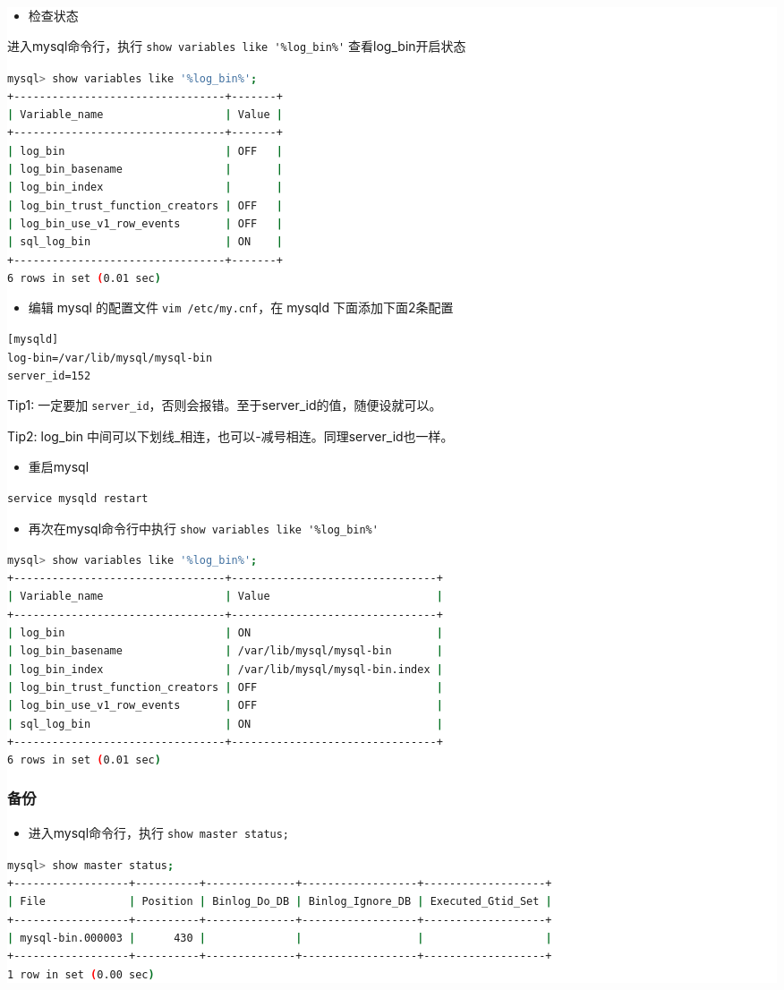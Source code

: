 - 检查状态

进入mysql命令行，执行 `show variables like '%log_bin%'` 查看log_bin开启状态

```bash
mysql> show variables like '%log_bin%';
+---------------------------------+-------+
| Variable_name                   | Value |
+---------------------------------+-------+
| log_bin                         | OFF   |
| log_bin_basename                |       |
| log_bin_index                   |       |
| log_bin_trust_function_creators | OFF   |
| log_bin_use_v1_row_events       | OFF   |
| sql_log_bin                     | ON    |
+---------------------------------+-------+
6 rows in set (0.01 sec)
```

- 编辑 mysql 的配置文件 `vim /etc/my.cnf`，在 mysqld 下面添加下面2条配置

```
[mysqld]
log-bin=/var/lib/mysql/mysql-bin
server_id=152
```

Tip1: 一定要加 `server_id`，否则会报错。至于server_id的值，随便设就可以。

Tip2: log_bin 中间可以下划线_相连，也可以-减号相连。同理server_id也一样。

- 重启mysql

`service mysqld restart`

- 再次在mysql命令行中执行 `show variables like '%log_bin%'`

```bash
mysql> show variables like '%log_bin%';
+---------------------------------+--------------------------------+
| Variable_name                   | Value                          |
+---------------------------------+--------------------------------+
| log_bin                         | ON                             |
| log_bin_basename                | /var/lib/mysql/mysql-bin       |
| log_bin_index                   | /var/lib/mysql/mysql-bin.index |
| log_bin_trust_function_creators | OFF                            |
| log_bin_use_v1_row_events       | OFF                            |
| sql_log_bin                     | ON                             |
+---------------------------------+--------------------------------+
6 rows in set (0.01 sec)
```

### 备份

- 进入mysql命令行，执行 `show master status;`

```bash
mysql> show master status;
+------------------+----------+--------------+------------------+-------------------+
| File             | Position | Binlog_Do_DB | Binlog_Ignore_DB | Executed_Gtid_Set |
+------------------+----------+--------------+------------------+-------------------+
| mysql-bin.000003 |      430 |              |                  |                   |
+------------------+----------+--------------+------------------+-------------------+
1 row in set (0.00 sec)
```
